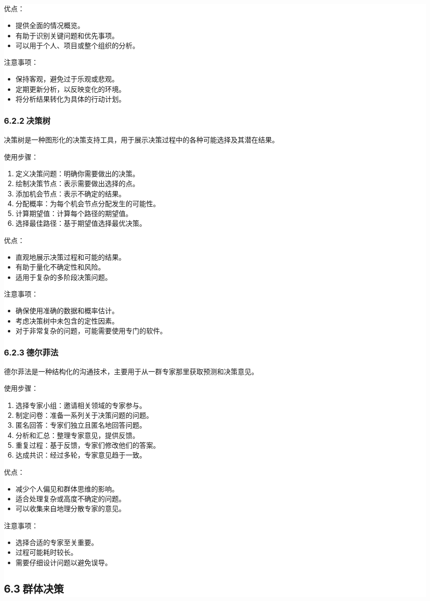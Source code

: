 优点：
- 提供全面的情况概览。
- 有助于识别关键问题和优先事项。
- 可以用于个人、项目或整个组织的分析。

注意事项：
- 保持客观，避免过于乐观或悲观。
- 定期更新分析，以反映变化的环境。
- 将分析结果转化为具体的行动计划。

### 6.2.2 决策树

决策树是一种图形化的决策支持工具，用于展示决策过程中的各种可能选择及其潜在结果。

使用步骤：
1. 定义决策问题：明确你需要做出的决策。
2. 绘制决策节点：表示需要做出选择的点。
3. 添加机会节点：表示不确定的结果。
4. 分配概率：为每个机会节点分配发生的可能性。
5. 计算期望值：计算每个路径的期望值。
6. 选择最佳路径：基于期望值选择最优决策。

优点：
- 直观地展示决策过程和可能的结果。
- 有助于量化不确定性和风险。
- 适用于复杂的多阶段决策问题。

注意事项：
- 确保使用准确的数据和概率估计。
- 考虑决策树中未包含的定性因素。
- 对于非常复杂的问题，可能需要使用专门的软件。

### 6.2.3 德尔菲法

德尔菲法是一种结构化的沟通技术，主要用于从一群专家那里获取预测和决策意见。

使用步骤：
1. 选择专家小组：邀请相关领域的专家参与。
2. 制定问卷：准备一系列关于决策问题的问题。
3. 匿名回答：专家们独立且匿名地回答问题。
4. 分析和汇总：整理专家意见，提供反馈。
5. 重复过程：基于反馈，专家们修改他们的答案。
6. 达成共识：经过多轮，专家意见趋于一致。

优点：
- 减少个人偏见和群体思维的影响。
- 适合处理复杂或高度不确定的问题。
- 可以收集来自地理分散专家的意见。

注意事项：
- 选择合适的专家至关重要。
- 过程可能耗时较长。
- 需要仔细设计问题以避免误导。

## 6.3 群体决策
